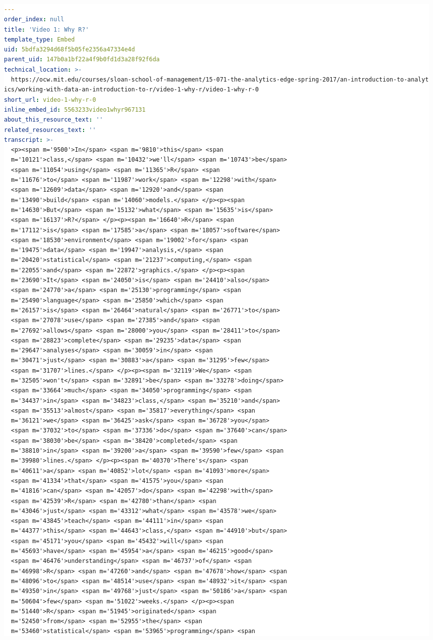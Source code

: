```yaml
---
order_index: null
title: 'Video 1: Why R?'
template_type: Embed
uid: 5bdfa3294d68f5b05fe2356a47334e4d
parent_uid: 147b0a1bf22a4f9b0fd1d3a28f92f6da
technical_location: >-
  https://ocw.mit.edu/courses/sloan-school-of-management/15-071-the-analytics-edge-spring-2017/an-introduction-to-analytics/working-with-data-an-introduction-to-r/video-1-why-r/video-1-why-r-0
short_url: video-1-why-r-0
inline_embed_id: 5563233video1whyr967131
about_this_resource_text: ''
related_resources_text: ''
transcript: >-
  <p><span m='9500'>In</span> <span m='9810'>this</span> <span
  m='10121'>class,</span> <span m='10432'>we'll</span> <span m='10743'>be</span>
  <span m='11054'>using</span> <span m='11365'>R</span> <span
  m='11676'>to</span> <span m='11987'>work</span> <span m='12298'>with</span>
  <span m='12609'>data</span> <span m='12920'>and</span> <span
  m='13490'>build</span> <span m='14060'>models.</span> </p><p><span
  m='14630'>But</span> <span m='15132'>what</span> <span m='15635'>is</span>
  <span m='16137'>R?</span> </p><p><span m='16640'>R</span> <span
  m='17112'>is</span> <span m='17585'>a</span> <span m='18057'>software</span>
  <span m='18530'>environment</span> <span m='19002'>for</span> <span
  m='19475'>data</span> <span m='19947'>analysis,</span> <span
  m='20420'>statistical</span> <span m='21237'>computing,</span> <span
  m='22055'>and</span> <span m='22872'>graphics.</span> </p><p><span
  m='23690'>It</span> <span m='24050'>is</span> <span m='24410'>also</span>
  <span m='24770'>a</span> <span m='25130'>programming</span> <span
  m='25490'>language</span> <span m='25850'>which</span> <span
  m='26157'>is</span> <span m='26464'>natural</span> <span m='26771'>to</span>
  <span m='27078'>use</span> <span m='27385'>and</span> <span
  m='27692'>allows</span> <span m='28000'>you</span> <span m='28411'>to</span>
  <span m='28823'>complete</span> <span m='29235'>data</span> <span
  m='29647'>analyses</span> <span m='30059'>in</span> <span
  m='30471'>just</span> <span m='30883'>a</span> <span m='31295'>few</span>
  <span m='31707'>lines.</span> </p><p><span m='32119'>We</span> <span
  m='32505'>won't</span> <span m='32891'>be</span> <span m='33278'>doing</span>
  <span m='33664'>much</span> <span m='34050'>programming</span> <span
  m='34437'>in</span> <span m='34823'>class,</span> <span m='35210'>and</span>
  <span m='35513'>almost</span> <span m='35817'>everything</span> <span
  m='36121'>we</span> <span m='36425'>ask</span> <span m='36728'>you</span>
  <span m='37032'>to</span> <span m='37336'>do</span> <span m='37640'>can</span>
  <span m='38030'>be</span> <span m='38420'>completed</span> <span
  m='38810'>in</span> <span m='39200'>a</span> <span m='39590'>few</span> <span
  m='39980'>lines.</span> </p><p><span m='40370'>There's</span> <span
  m='40611'>a</span> <span m='40852'>lot</span> <span m='41093'>more</span>
  <span m='41334'>that</span> <span m='41575'>you</span> <span
  m='41816'>can</span> <span m='42057'>do</span> <span m='42298'>with</span>
  <span m='42539'>R</span> <span m='42780'>than</span> <span
  m='43046'>just</span> <span m='43312'>what</span> <span m='43578'>we</span>
  <span m='43845'>teach</span> <span m='44111'>in</span> <span
  m='44377'>this</span> <span m='44643'>class,</span> <span m='44910'>but</span>
  <span m='45171'>you</span> <span m='45432'>will</span> <span
  m='45693'>have</span> <span m='45954'>a</span> <span m='46215'>good</span>
  <span m='46476'>understanding</span> <span m='46737'>of</span> <span
  m='46998'>R</span> <span m='47260'>and</span> <span m='47678'>how</span> <span
  m='48096'>to</span> <span m='48514'>use</span> <span m='48932'>it</span> <span
  m='49350'>in</span> <span m='49768'>just</span> <span m='50186'>a</span> <span
  m='50604'>few</span> <span m='51022'>weeks.</span> </p><p><span
  m='51440'>R</span> <span m='51945'>originated</span> <span
  m='52450'>from</span> <span m='52955'>the</span> <span
  m='53460'>statistical</span> <span m='53965'>programming</span> <span
```